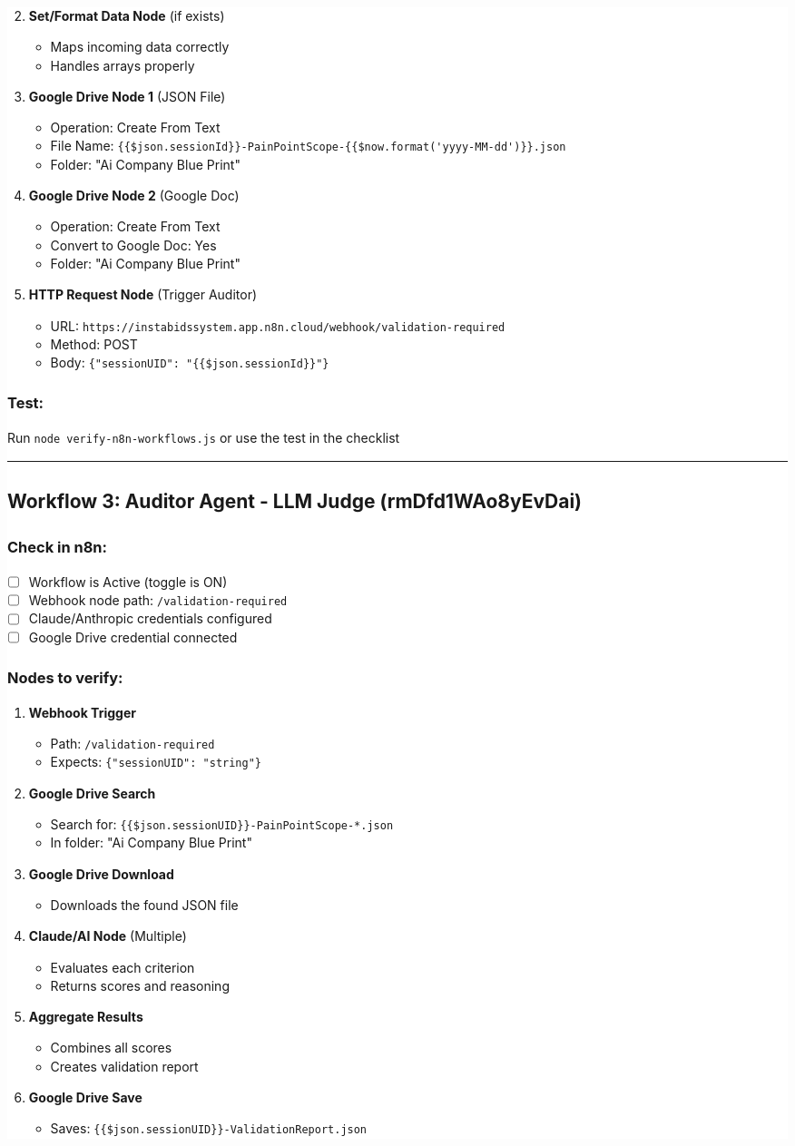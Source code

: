 2. **Set/Format Data Node** (if exists)
   - Maps incoming data correctly
   - Handles arrays properly

3. **Google Drive Node 1** (JSON File)
   - Operation: Create From Text
   - File Name: `{{$json.sessionId}}-PainPointScope-{{$now.format('yyyy-MM-dd')}}.json`
   - Folder: "Ai Company Blue Print"

4. **Google Drive Node 2** (Google Doc)
   - Operation: Create From Text
   - Convert to Google Doc: Yes
   - Folder: "Ai Company Blue Print"

5. **HTTP Request Node** (Trigger Auditor)
   - URL: `https://instabidssystem.app.n8n.cloud/webhook/validation-required`
   - Method: POST
   - Body: `{"sessionUID": "{{$json.sessionId}}"}`

### Test:
Run `node verify-n8n-workflows.js` or use the test in the checklist

---

## Workflow 3: Auditor Agent - LLM Judge (rmDfd1WAo8yEvDai)

### Check in n8n:
- [ ] Workflow is Active (toggle is ON)
- [ ] Webhook node path: `/validation-required`
- [ ] Claude/Anthropic credentials configured
- [ ] Google Drive credential connected

### Nodes to verify:
1. **Webhook Trigger**
   - Path: `/validation-required`
   - Expects: `{"sessionUID": "string"}`

2. **Google Drive Search**
   - Search for: `{{$json.sessionUID}}-PainPointScope-*.json`
   - In folder: "Ai Company Blue Print"

3. **Google Drive Download**
   - Downloads the found JSON file

4. **Claude/AI Node** (Multiple)
   - Evaluates each criterion
   - Returns scores and reasoning

5. **Aggregate Results**
   - Combines all scores
   - Creates validation report

6. **Google Drive Save**
   - Saves: `{{$json.sessionUID}}-ValidationReport.json`
